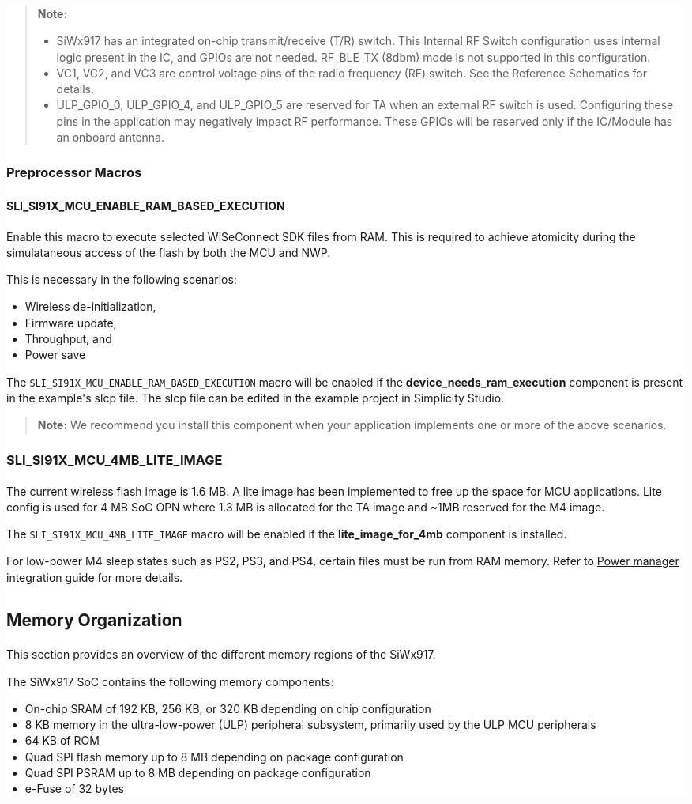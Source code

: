 > **Note:**
>* SiWx917 has an integrated on-chip transmit/receive (T/R) switch. This Internal RF Switch configuration uses internal logic present in the IC, and GPIOs are not needed. RF_BLE_TX (8dbm) mode is not supported in this configuration.
>* VC1, VC2, and VC3 are control voltage pins of the radio frequency (RF) switch. See the Reference Schematics for details.
>* ULP_GPIO_0, ULP_GPIO_4, and ULP_GPIO_5 are reserved for TA when an external RF switch is used. Configuring these pins in the application may negatively impact RF performance. These GPIOs will be reserved only if the IC/Module has an onboard antenna.

### Preprocessor Macros

#### SLI_SI91X_MCU_ENABLE_RAM_BASED_EXECUTION

Enable this macro to execute selected WiSeConnect SDK files from RAM. This is required to achieve atomicity during the simulataneous access of the flash by both the MCU and NWP.

This is necessary in the following scenarios:
* Wireless de-initialization,
* Firmware update,
* Throughput, and
* Power save

The `SLI_SI91X_MCU_ENABLE_RAM_BASED_EXECUTION` macro will be enabled if the **device_needs_ram_execution** component is present in the example's slcp file. The slcp file can be edited in the example project in Simplicity Studio.

> **Note:** We recommend you install this component when your application implements one or more of the above scenarios.


### SLI_SI91X_MCU_4MB_LITE_IMAGE

The current wireless flash image is 1.6 MB. A lite image has been implemented to free up the space for MCU applications.
Lite config is used for 4 MB SoC OPN where 1.3 MB is allocated for the TA image and ~1MB reserved for the M4 image.

The `SLI_SI91X_MCU_4MB_LITE_IMAGE` macro will be enabled if the **lite_image_for_4mb** component is installed.

For low-power M4 sleep states such as PS2, PS3, and PS4, certain files must be run from RAM memory. Refer to [Power manager integration guide](
https://github.com/SiliconLabs/wiseconnect/blob/master/examples/si91x_soc/service/sl_si91x_power_manager_m4_wireless/resources/power_manager_integration_guide/power_manager_integration.pdf
) for more details.

## Memory Organization

This section provides an overview of the different memory regions of the SiWx917.

The SiWx917 SoC contains the following memory components:
* On-chip SRAM of 192 KB, 256 KB, or 320 KB depending on chip configuration
* 8 KB memory in the ultra-low-power (ULP) peripheral subsystem, primarily used by the ULP MCU peripherals
* 64 KB of ROM
* Quad SPI flash memory up to 8 MB depending on package configuration
* Quad SPI PSRAM up to 8 MB depending on package configuration
* e-Fuse of 32 bytes
